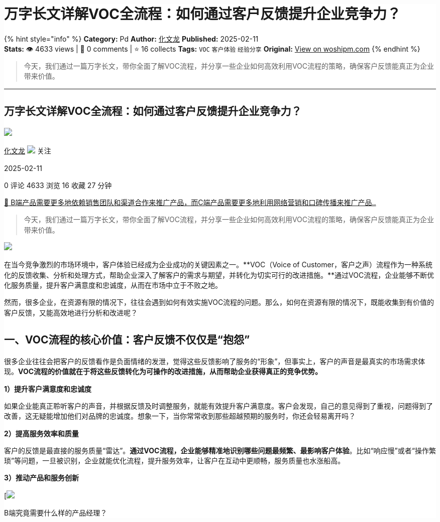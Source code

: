 # 万字长文详解VOC全流程：如何通过客户反馈提升企业竞争力？
{% hint style="info" %}
**Category:** Pd
**Author:** [化文龙](https://www.woshipm.com/u/285936)
**Published:** 2025-02-11  
**Stats:** 👁️ 4633 views | 💬 0 comments | ⭐ 16 collects
**Tags:** `VOC` `客户体验` `经验分享`
**Original:** [View on woshipm.com](https://www.woshipm.com/pd/6177783.html)
{% endhint %}
> 今天，我们通过一篇万字长文，带你全面了解VOC流程，并分享一些企业如何高效利用VOC流程的策略，确保客户反馈能真正为企业带来价值。

---

## 万字长文详解VOC全流程：如何通过客户反馈提升企业竞争力？

[![](https://static.woshipm.com/view/woshipm_api_def_20250117141911_4838.jpg?imageView2/1/w/72/h/72/q/100)](https://www.woshipm.com/u/285936)

[化文龙](https://www.woshipm.com/u/285936) ![](https://static.woshipm.com/tag/1101_1@2x.png) 关注

2025-02-11

0 评论 4633 浏览 16 收藏 27 分钟

[🔗 B端产品需要更多地依赖销售团队和渠道合作来推广产品，而C端产品需要更多地利用网络营销和口碑传播来推广产品..](https://ke.qidianla.com/courses/bcpm)

> 今天，我们通过一篇万字长文，带你全面了解VOC流程，并分享一些企业如何高效利用VOC流程的策略，确保客户反馈能真正为企业带来价值。

![](https://image.woshipm.com/2023/04/14/b6fa4d54-daa1-11ed-9b82-00163e0b5ff3.png)

在当今竞争激烈的市场环境中，客户体验已经成为企业成功的关键因素之一。**VOC（Voice of Customer，客户之声）流程作为一种系统化的反馈收集、分析和处理方式，帮助企业深入了解客户的需求与期望，并转化为切实可行的改进措施。**通过VOC流程，企业能够不断优化服务质量，提升客户满意度和忠诚度，从而在市场中立于不败之地。

然而，很多企业，在资源有限的情况下，往往会遇到如何有效实施VOC流程的问题。那么，如何在资源有限的情况下，既能收集到有价值的客户反馈，又能高效地进行分析和改进呢？

## 一、VOC流程的核心价值：客户反馈不仅仅是“抱怨”

很多企业往往会把客户的反馈看作是负面情绪的发泄，觉得这些反馈影响了服务的“形象”，但事实上，客户的声音是最真实的市场需求体现。**VOC流程的价值就在于将这些反馈转化为可操作的改进措施，从而帮助企业获得真正的竞争优势。**

**1）提升客户满意度和忠诚度**

如果企业能真正聆听客户的声音，并根据反馈及时调整服务，就能有效提升客户满意度。客户会发现，自己的意见得到了重视，问题得到了改善，这无疑能增加他们对品牌的忠诚度。想象一下，当你常常收到那些超越预期的服务时，你还会轻易离开吗？

**2）提高服务效率和质量**

客户的反馈是最直接的服务质量“雷达”。**通过VOC流程，企业能够精准地识别哪些问题最频繁、最影响客户体验**。比如“响应慢”或者“操作繁琐”等问题，一旦被识别，企业就能优化流程，提升服务效率，让客户在互动中更顺畅，服务质量也水涨船高。

**3）推动产品和服务创新**

[![](https://image.woshipm.com/2023/08/02/f7cafd68-30e3-11ee-9da3-00163e0b5ff3.png)

B端究竟需要什么样的产品经理？

